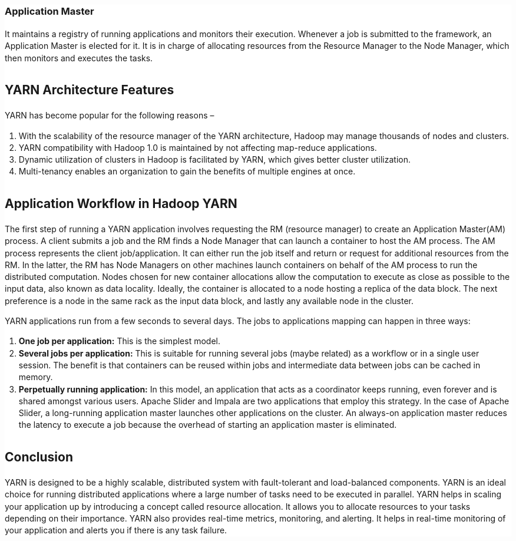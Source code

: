 ### Application Master

It maintains a registry of running applications and monitors their execution. Whenever a job is submitted to the framework, an Application Master is elected for it. It is in charge of allocating resources from the Resource Manager to the Node Manager, which then monitors and executes the tasks.

## YARN Architecture Features

YARN has become popular for the following reasons –

1. With the scalability of the resource manager of the YARN architecture, Hadoop may manage thousands of nodes and clusters.
2. YARN compatibility with Hadoop 1.0 is maintained by not affecting map-reduce applications.
3. Dynamic utilization of clusters in Hadoop is facilitated by YARN, which gives better cluster utilization.
4. Multi-tenancy enables an organization to gain the benefits of multiple engines at once.

## Application Workflow in Hadoop YARN

The first step of running a YARN application involves requesting the RM (resource manager) to create an Application Master(AM) process. A client submits a job and the RM finds a Node Manager that can launch a container to host the AM process. The AM process represents the client job/application. It can either run the job itself and return or request for additional resources from the RM. In the latter, the RM has Node Managers on other machines launch containers on behalf of the AM process to run the distributed computation. Nodes chosen for new container allocations allow the computation to execute as close as possible to the input data, also known as data locality. Ideally, the container is allocated to a node hosting a replica of the data block. The next preference is a node in the same rack as the input data block, and lastly any available node in the cluster. 

YARN applications run from a few seconds to several days. The jobs to applications mapping can happen in three ways:

1. **One job per application:** This is the simplest model.
2. **Several jobs per application:** This is suitable for running several jobs (maybe related) as a workflow or in a single user session. The benefit is that containers can be reused within jobs and intermediate data between jobs can be cached in memory.
3. **Perpetually running application:** In this model, an application that acts as a coordinator keeps running, even forever and is shared amongst various users. Apache Slider and Impala are two applications that employ this strategy. In the case of Apache Slider, a long-running application master launches other applications on the cluster. An always-on application master reduces the latency to execute a job because the overhead of starting an application master is eliminated.

## Conclusion

YARN is designed to be a highly scalable, distributed system with fault-tolerant and load-balanced components. YARN is an ideal choice for running distributed applications where a large number of tasks need to be executed in parallel. YARN helps in scaling your application up by introducing a concept called resource allocation. It allows you to allocate resources to your tasks depending on their importance. YARN also provides real-time metrics, monitoring, and alerting. It helps in real-time monitoring of your application and alerts you if there is any task failure.
